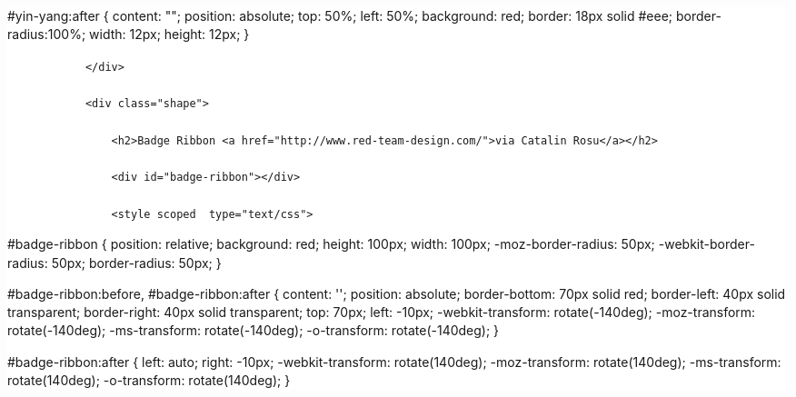 #yin-yang:after {
	content: "";
	position: absolute;
	top: 50%;
	left: 50%;
	background: red;
	border: 18px solid #eee;
	border-radius:100%;
	width: 12px;
	height: 12px;
}

</style>

				</div>

				<div class="shape">

					<h2>Badge Ribbon <a href="http://www.red-team-design.com/">via Catalin Rosu</a></h2>

					<div id="badge-ribbon"></div>

					<style scoped  type="text/css">
#badge-ribbon {
 position: relative;
 background: red;
 height: 100px;
 width: 100px;
 -moz-border-radius:    50px;
 -webkit-border-radius: 50px;
 border-radius:         50px;
}

#badge-ribbon:before,
#badge-ribbon:after {
  content: '';
  position: absolute;
  border-bottom: 70px solid red;
  border-left: 40px solid transparent;
  border-right: 40px solid transparent;
  top: 70px;
  left: -10px;
  -webkit-transform: rotate(-140deg);
  -moz-transform:    rotate(-140deg);
  -ms-transform:     rotate(-140deg);
  -o-transform:      rotate(-140deg);
}

#badge-ribbon:after {
  left: auto;
  right: -10px;
  -webkit-transform: rotate(140deg);
  -moz-transform:    rotate(140deg);
  -ms-transform:     rotate(140deg);
  -o-transform:      rotate(140deg);
}
